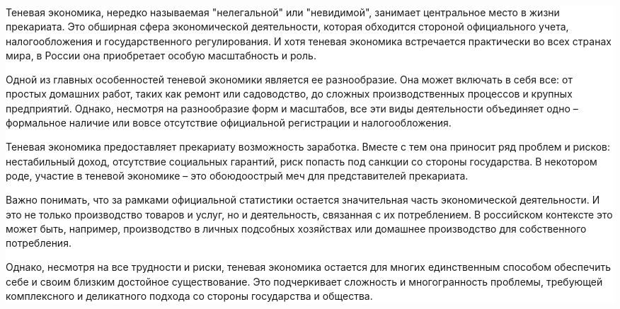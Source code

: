 Теневая экономика, нередко называемая "нелегальной" или "невидимой", занимает центральное место в жизни прекариата. Это обширная сфера экономической деятельности, которая обходится стороной официального учета, налогообложения и государственного регулирования. И хотя теневая экономика встречается практически во всех странах мира, в России она приобретает особую масштабность и роль.

Одной из главных особенностей теневой экономики является ее разнообразие. Она может включать в себя все: от простых домашних работ, таких как ремонт или садоводство, до сложных производственных процессов и крупных предприятий. Однако, несмотря на разнообразие форм и масштабов, все эти виды деятельности объединяет одно – формальное наличие или вовсе отсутствие официальной регистрации и налогообложения.

Теневая экономика предоставляет прекариату возможность заработка. Вместе с тем она приносит ряд проблем и рисков: нестабильный доход, отсутствие социальных гарантий, риск попасть под санкции со стороны государства. В некотором роде, участие в теневой экономике – это обоюдоострый меч для представителей прекариата.

Важно понимать, что за рамками официальной статистики остается значительная часть экономической деятельности. И это не только производство товаров и услуг, но и деятельность, связанная с их потреблением. В российском контексте это может быть, например, производство в личных подсобных хозяйствах или домашнее производство для собственного потребления.

Однако, несмотря на все трудности и риски, теневая экономика остается для многих единственным способом обеспечить себе и своим близким достойное существование. Это подчеркивает сложность и многогранность проблемы, требующей комплексного и деликатного подхода со стороны государства и общества.

